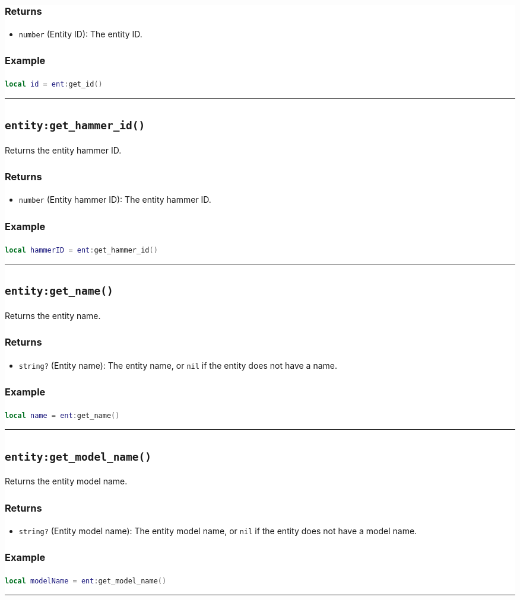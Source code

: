 ### Returns
- `number` (Entity ID): The entity ID.

### Example
```lua
local id = ent:get_id()
```

---

## `entity:get_hammer_id()`

Returns the entity hammer ID.

### Returns
- `number` (Entity hammer ID): The entity hammer ID.

### Example
```lua
local hammerID = ent:get_hammer_id()
```

---

## `entity:get_name()`

Returns the entity name.

### Returns
- `string?` (Entity name): The entity name, or `nil` if the entity does not have a name.

### Example
```lua
local name = ent:get_name()
```

---

## `entity:get_model_name()`

Returns the entity model name.

### Returns
- `string?` (Entity model name): The entity model name, or `nil` if the entity does not have a model name.

### Example
```lua
local modelName = ent:get_model_name()
```

---